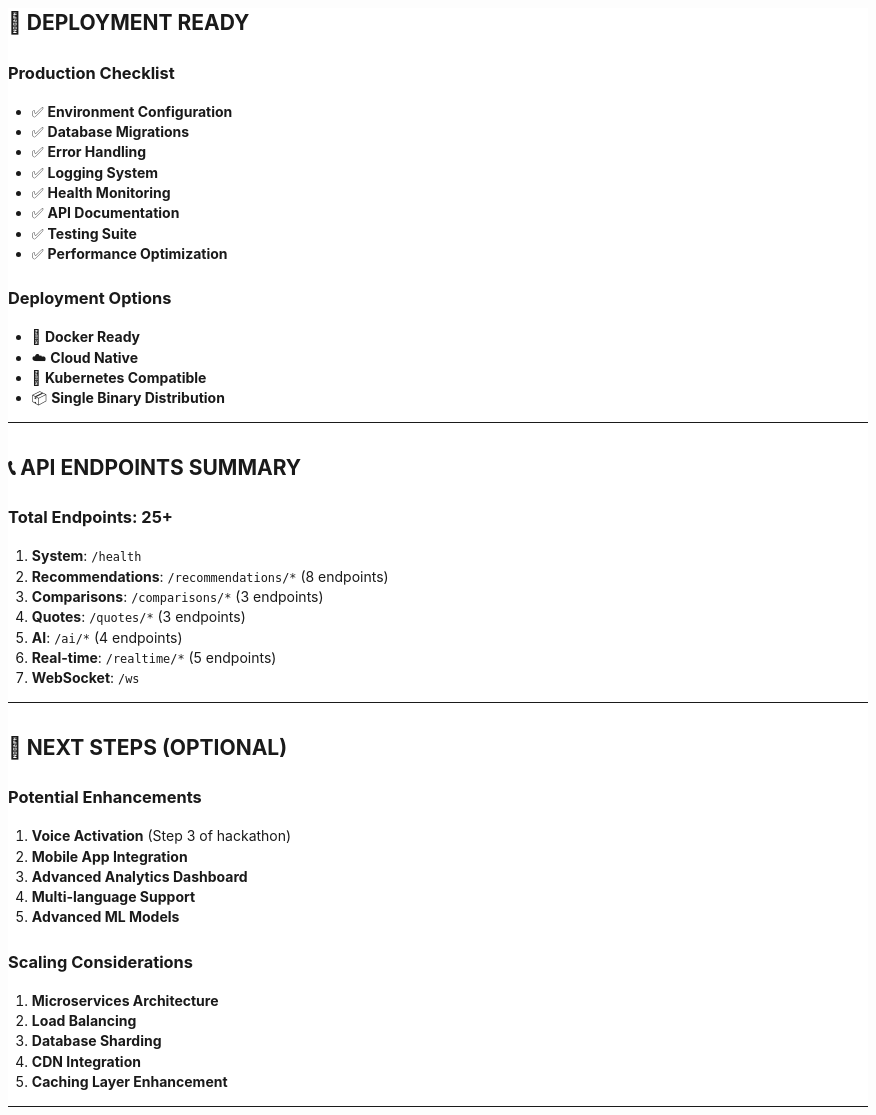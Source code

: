 
## 🚀 DEPLOYMENT READY

### **Production Checklist**
- ✅ **Environment Configuration**
- ✅ **Database Migrations**
- ✅ **Error Handling**
- ✅ **Logging System**
- ✅ **Health Monitoring**
- ✅ **API Documentation**
- ✅ **Testing Suite**
- ✅ **Performance Optimization**

### **Deployment Options**
- 🐳 **Docker Ready**
- ☁️ **Cloud Native**
- 🔧 **Kubernetes Compatible**
- 📦 **Single Binary Distribution**

---

## 📞 API ENDPOINTS SUMMARY

### **Total Endpoints**: 25+

1. **System**: `/health`
2. **Recommendations**: `/recommendations/*` (8 endpoints)
3. **Comparisons**: `/comparisons/*` (3 endpoints)
4. **Quotes**: `/quotes/*` (3 endpoints)
5. **AI**: `/ai/*` (4 endpoints)
6. **Real-time**: `/realtime/*` (5 endpoints)
7. **WebSocket**: `/ws`

---

## 🎯 NEXT STEPS (OPTIONAL)

### **Potential Enhancements**
1. **Voice Activation** (Step 3 of hackathon)
2. **Mobile App Integration**
3. **Advanced Analytics Dashboard**
4. **Multi-language Support**
5. **Advanced ML Models**

### **Scaling Considerations**
1. **Microservices Architecture**
2. **Load Balancing**
3. **Database Sharding**
4. **CDN Integration**
5. **Caching Layer Enhancement**

---